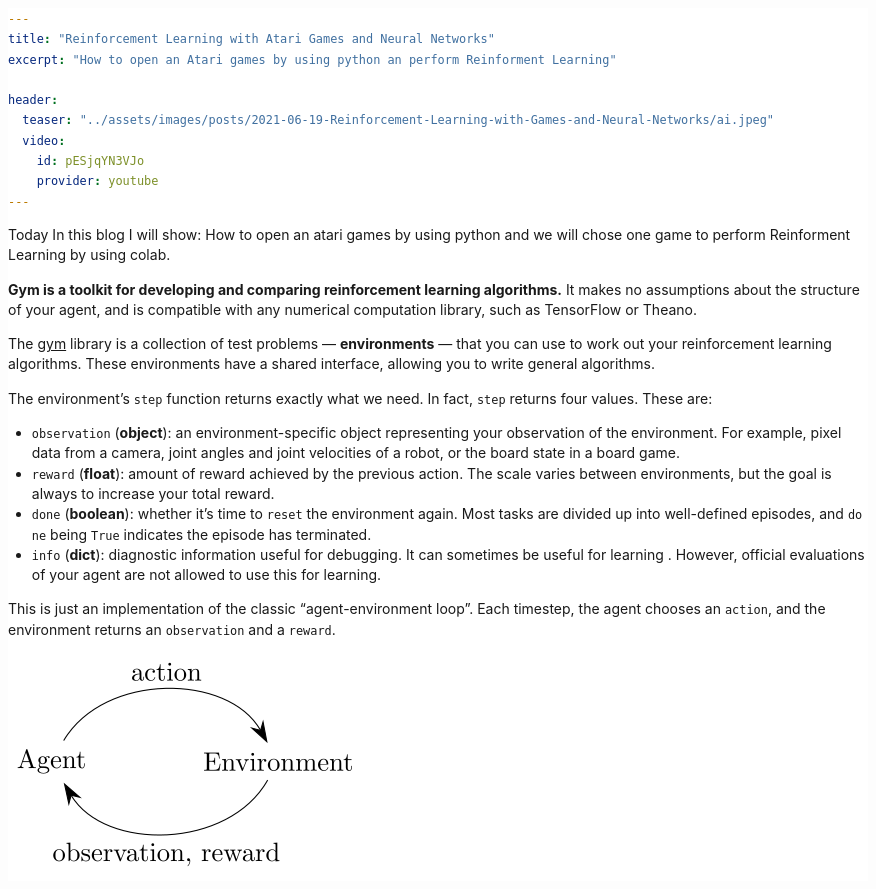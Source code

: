 ```yaml
---
title: "Reinforcement Learning with Atari Games and Neural Networks"
excerpt: "How to open an Atari games by using python an perform Reinforment Learning"

header:
  teaser: "../assets/images/posts/2021-06-19-Reinforcement-Learning-with-Games-and-Neural-Networks/ai.jpeg"
  video:
    id: pESjqYN3VJo
    provider: youtube  
---
```


Today In this blog I will show:  How to open an atari games by using python and we will chose one game to perform Reinforment Learning by using colab.

**Gym is a toolkit for developing and comparing reinforcement learning algorithms.** It makes no assumptions about the structure of your agent, and is compatible with any numerical computation library, such as TensorFlow or Theano.

The [gym](https://github.com/openai/gym) library is a collection of test problems — **environments** — that you can use to work out your reinforcement learning algorithms. These environments have a shared interface, allowing you to write general algorithms.

The environment’s `step` function returns exactly what we need. In fact, `step` returns four values. These are:

- `observation` (**object**): an environment-specific object representing your observation of the environment. For example, pixel data from a camera, joint angles and joint velocities of a robot, or the board state in a board game.
- `reward` (**float**): amount of reward achieved by the previous action. The scale varies between environments, but the goal is always to increase your total reward.
- `done` (**boolean**): whether it’s time to `reset` the environment again. Most  tasks are divided up into well-defined episodes, and `done` being `True` indicates the episode has terminated.
- `info` (**dict**): diagnostic information useful for debugging. It can sometimes be useful for learning . However, official evaluations of your agent are not allowed to use this for learning.

This is just an implementation of the classic “agent-environment loop”. Each timestep, the agent chooses an `action`, and the environment returns an `observation` and a `reward`.

![img](../assets/images/posts/2021-06-18-Reinforcement-Learning-with-Games-and-Neural-Networks/aeloop-138c89d44114492fd02822303e6b4b07213010bb14ca5856d2d49d6b62d88e53.svg)
